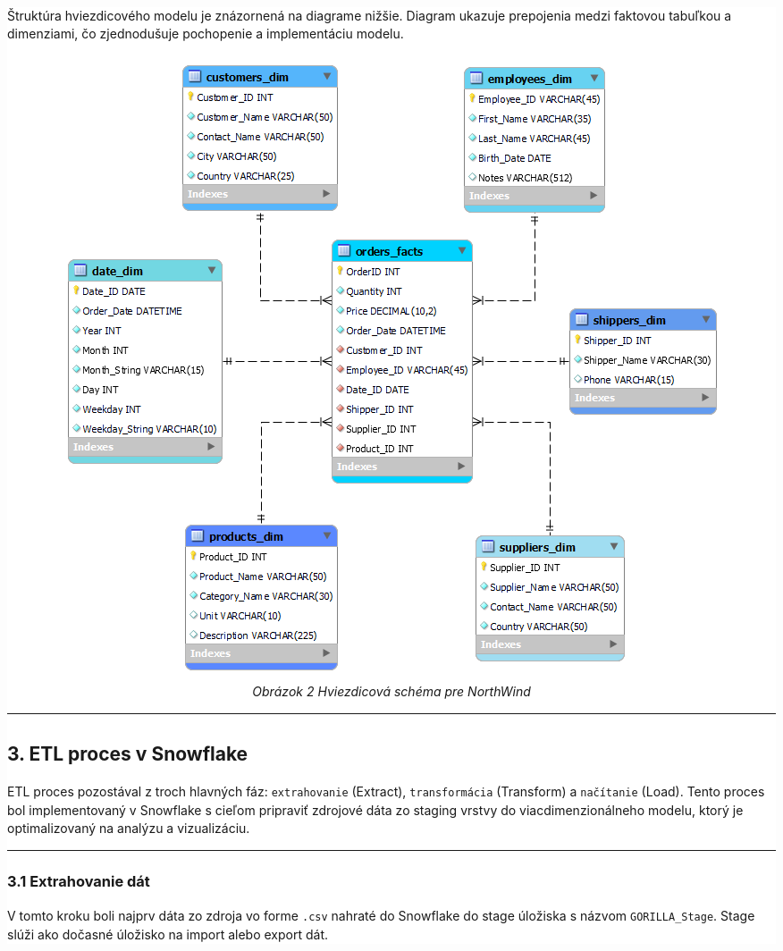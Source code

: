 Štruktúra hviezdicového modelu je znázornená na diagrame nižšie. Diagram ukazuje prepojenia medzi faktovou tabuľkou a dimenziami, čo zjednodušuje pochopenie a implementáciu modelu.

<p align="center">
  <img src="https://github.com/Majloww/NorthWind-ETL/blob/main/Star_Schema Final.png" alt="Star Schema">
  <br>
  <em>Obrázok 2 Hviezdicová schéma pre NorthWind</em>
</p>

---
## **3. ETL proces v Snowflake**
ETL proces pozostával z troch hlavných fáz: `extrahovanie` (Extract), `transformácia` (Transform) a `načítanie` (Load). Tento proces bol implementovaný v Snowflake s cieľom pripraviť zdrojové dáta zo staging vrstvy do viacdimenzionálneho modelu, ktorý je optimalizovaný na analýzu a vizualizáciu.

---
### **3.1 Extrahovanie dát**
V tomto kroku boli najprv dáta zo zdroja vo forme `.csv` nahraté do Snowflake do stage úložiska s názvom `GORILLA_Stage`. Stage slúži ako dočasné úložisko na import alebo export dát.
